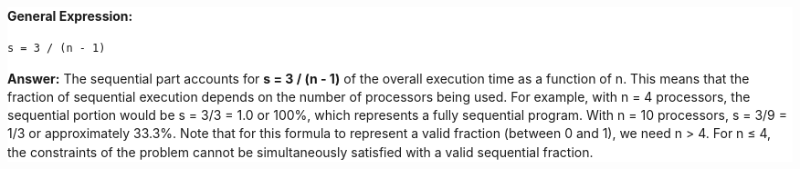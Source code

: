 
**General Expression:**
```
s = 3 / (n - 1)
```

**Answer:** The sequential part accounts for **s = 3 / (n - 1)** of the overall execution time as a function of n. This means that the fraction of sequential execution depends on the number of processors being used. For example, with n = 4 processors, the sequential portion would be s = 3/3 = 1.0 or 100%, which represents a fully sequential program. With n = 10 processors, s = 3/9 = 1/3 or approximately 33.3%. Note that for this formula to represent a valid fraction (between 0 and 1), we need n > 4. For n ≤ 4, the constraints of the problem cannot be simultaneously satisfied with a valid sequential fraction.
